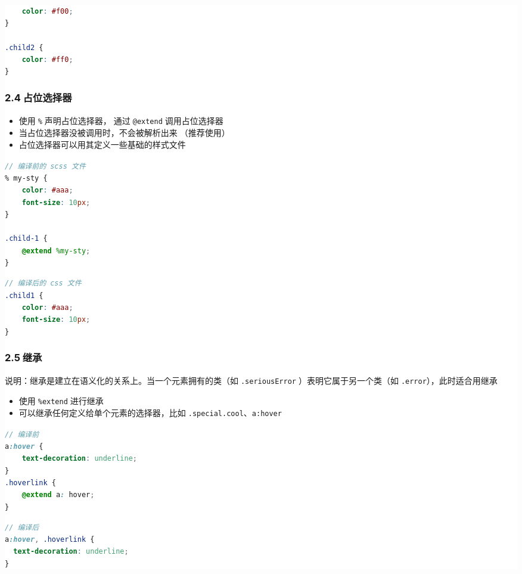 ```scss
    color: #f00;
}

.child2 {
    color: #ff0;
}
```

### 2.4 占位选择器

* 使用 `%` 声明占位选择器， 通过 `@extend` 调用占位选择器
* 当占位选择器没被调用时，不会被解析出来 （推荐使用）
* 占位选择器可以用其定义一些基础的样式文件

```scss
// 编译前的 scss 文件
% my-sty {
    color: #aaa;
    font-size: 10px;
}

.child-1 {
    @extend %my-sty;
}
```

```scss
// 编译后的 css 文件
.child1 {
    color: #aaa;
    font-size: 10px;
}
```

### 2.5 继承

说明：继承是建立在语义化的关系上。当一个元素拥有的类（如 `.seriousError` ）表明它属于另一个类（如 `.error`），此时适合用继承

* 使用 `%extend` 进行继承
* 可以继承任何定义给单个元素的选择器，比如 `.special.cool`、`a:hover`

```scss
// 编译前
a:hover {
    text-decoration: underline;
}
.hoverlink {
    @extend a: hover;
}
```

```scss
// 编译后
a:hover, .hoverlink {
  text-decoration: underline;
}
```
